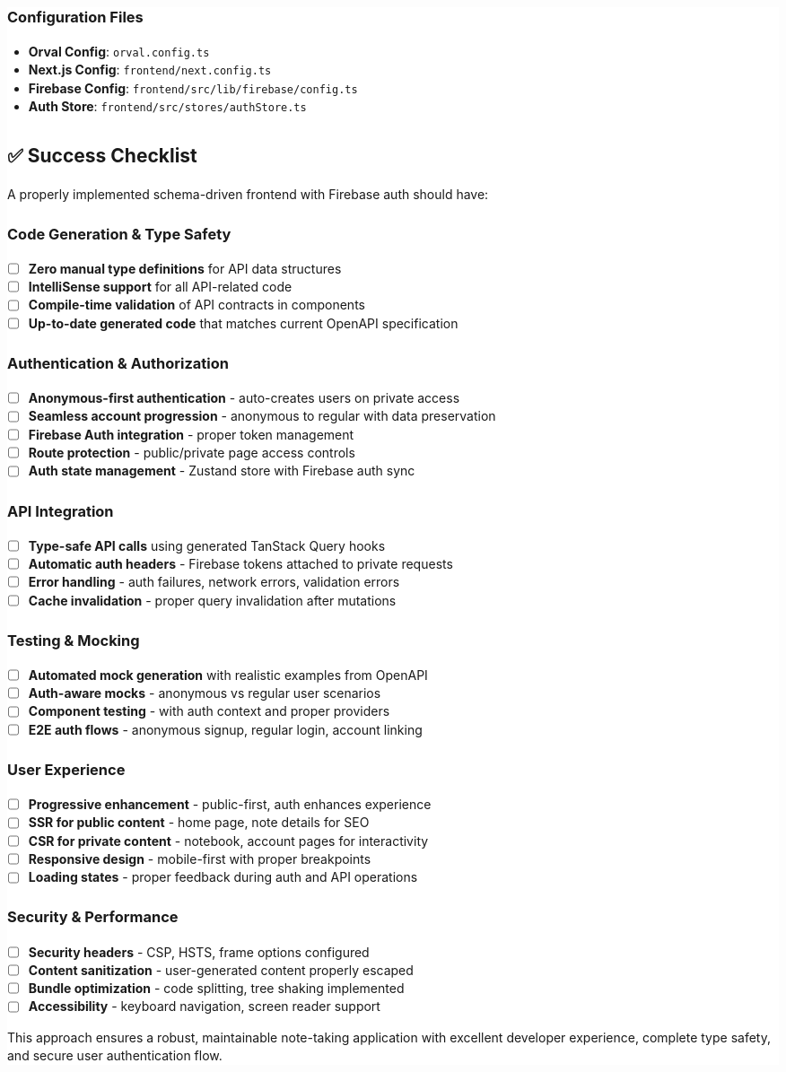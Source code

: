 ### Configuration Files
- **Orval Config**: `orval.config.ts`
- **Next.js Config**: `frontend/next.config.ts`
- **Firebase Config**: `frontend/src/lib/firebase/config.ts`
- **Auth Store**: `frontend/src/stores/authStore.ts`

## ✅ Success Checklist

A properly implemented schema-driven frontend with Firebase auth should have:

### Code Generation & Type Safety
- [ ] **Zero manual type definitions** for API data structures
- [ ] **IntelliSense support** for all API-related code
- [ ] **Compile-time validation** of API contracts in components
- [ ] **Up-to-date generated code** that matches current OpenAPI specification

### Authentication & Authorization
- [ ] **Anonymous-first authentication** - auto-creates users on private access
- [ ] **Seamless account progression** - anonymous to regular with data preservation
- [ ] **Firebase Auth integration** - proper token management
- [ ] **Route protection** - public/private page access controls
- [ ] **Auth state management** - Zustand store with Firebase auth sync

### API Integration
- [ ] **Type-safe API calls** using generated TanStack Query hooks
- [ ] **Automatic auth headers** - Firebase tokens attached to private requests
- [ ] **Error handling** - auth failures, network errors, validation errors
- [ ] **Cache invalidation** - proper query invalidation after mutations

### Testing & Mocking
- [ ] **Automated mock generation** with realistic examples from OpenAPI
- [ ] **Auth-aware mocks** - anonymous vs regular user scenarios
- [ ] **Component testing** - with auth context and proper providers
- [ ] **E2E auth flows** - anonymous signup, regular login, account linking

### User Experience
- [ ] **Progressive enhancement** - public-first, auth enhances experience
- [ ] **SSR for public content** - home page, note details for SEO
- [ ] **CSR for private content** - notebook, account pages for interactivity
- [ ] **Responsive design** - mobile-first with proper breakpoints
- [ ] **Loading states** - proper feedback during auth and API operations

### Security & Performance
- [ ] **Security headers** - CSP, HSTS, frame options configured
- [ ] **Content sanitization** - user-generated content properly escaped
- [ ] **Bundle optimization** - code splitting, tree shaking implemented
- [ ] **Accessibility** - keyboard navigation, screen reader support

This approach ensures a robust, maintainable note-taking application with excellent developer experience, complete type safety, and secure user authentication flow.
